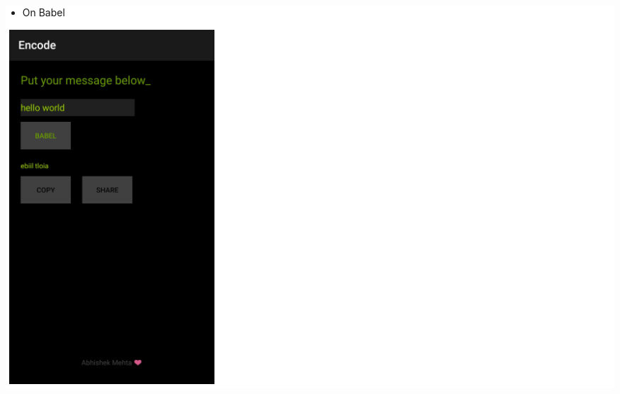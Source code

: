 * On Babel
<p>
    <img src="https://github.com/abhirajmehta/Babel-Android-App/blob/master/Images/babel_Encoded.jpg" width="300" height="500" />
</p>
